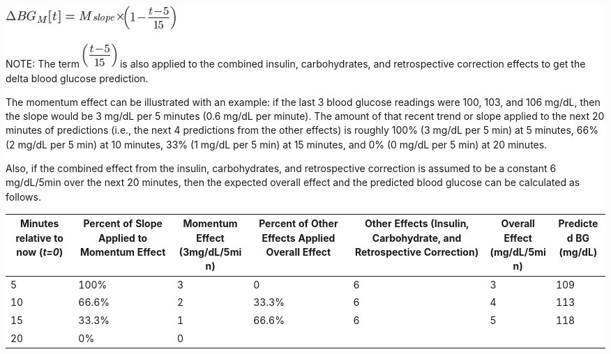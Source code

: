 ![blood glucose momentum equation](img/momentum_equation.png)

NOTE: The term ![blood glucose momentum term](img/momentum_term.png) is also applied to the combined insulin, carbohydrates, and retrospective correction effects to get the delta blood glucose prediction. 

The momentum effect can be illustrated with an example: if the last 3 blood glucose readings were 100, 103, and 106 mg/dL, then the slope would be 3 mg/dL per 5 minutes (0.6 mg/dL per minute). The amount of that recent trend or slope applied to the next 20 minutes of predictions (i.e., the next 4 predictions from the other effects) is roughly 100% (3 mg/dL per 5 min) at 5 minutes, 66% (2 mg/dL per 5 min) at 10 minutes, 33% (1 mg/dL per 5 min) at 15 minutes, and 0% (0 mg/dL per 5 min) at 20 minutes.

Also, if the combined effect from the insulin, carbohydrates, and retrospective correction is assumed to be a constant 6 mg/dL/5min  over the next 20 minutes, then the expected overall effect and the predicted blood glucose can be calculated as follows. 

<table>
<thead>
<tr>
<th>Minutes relative to now (<i>t=0</i>)</th>
<th>Percent of Slope Applied to Momentum Effect</th>
<th>Momentum Effect (3mg/dL/5min)</th>
<th>Percent of Other Effects Applied Overall Effect</th>
<th>Other Effects (Insulin, Carbohydrate, and Retrospective Correction)</th>
<th>Overall Effect (mg/dL/5min)</th>
<th>Predicted BG (mg/dL)</th>
</tr>
</thead>
<tbody>
<tr>
<td>5</td>
<td>100%</td>
<td>3</td>
<td>0</td>
<td>6</td>
<td>3</td>
<td>109</td>
</tr>
<tr>
<tr>
<td>10</td>
<td>66.6%</td>
<td>2</td>
<td>33.3%</td>
<td>6</td>
<td>4</td>
<td>113</td>
</tr>
<tr>
<td>15</td>
<td>33.3%</td>
<td>1</td>
<td>66.6%</td>
<td>6</td>
<td>5</td>
<td>118</td>
</tr>
<tr>
<td>20</td>
<td>0%</td>
<td>0</td>